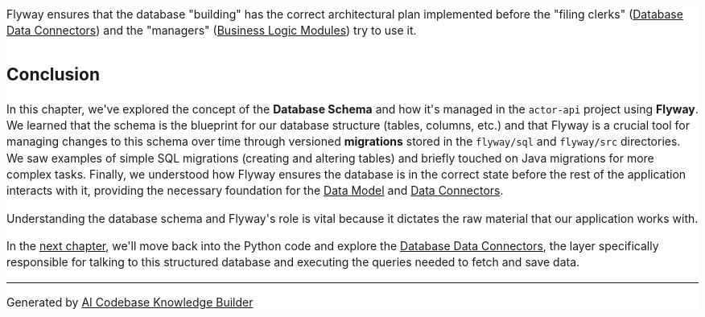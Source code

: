 Flyway ensures that the database "building" has the correct architectural plan implemented before the "filing clerks" ([Database Data Connectors](05_database_data_connectors_.md)) and the "managers" ([Business Logic Modules](02_business_logic_modules_.md)) try to use it.

## Conclusion

In this chapter, we've explored the concept of the **Database Schema** and how it's managed in the `actor-api` project using **Flyway**. We learned that the schema is the blueprint for our database structure (tables, columns, etc.) and that Flyway is a crucial tool for managing changes to this schema over time through versioned **migrations** stored in the `flyway/sql` and `flyway/src` directories. We saw examples of simple SQL migrations (creating and altering tables) and briefly touched on Java migrations for more complex tasks. Finally, we understood how Flyway ensures the database is in the correct state before the rest of the application interacts with it, providing the necessary foundation for the [Data Model](01_actor_data_model_.md) and [Data Connectors](05_database_data_connectors_.md).

Understanding the database schema and Flyway's role is vital because it dictates the raw material that our application works with.

In the [next chapter](05_database_data_connectors_.md), we'll move back into the Python code and explore the [Database Data Connectors](05_database_data_connectors_.md), the layer specifically responsible for talking to this structured database and executing the queries needed to fetch and save data.

---

Generated by [AI Codebase Knowledge Builder](https://github.com/The-Pocket/Tutorial-Codebase-Knowledge)